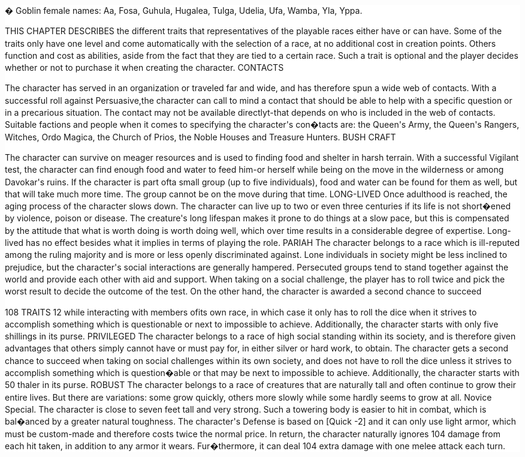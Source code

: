 � 
Goblin female names: Aa, Fosa, Guhula, Hugalea, Tulga, Udelia, Ufa, Wamba, Yla, Yppa. 


THIS CHAPTER DESCRIBES the different traits that representatives of the playable races either have or can have. Some of the traits only have one level and come automatically with the selection of a race, at no additional cost in creation points. Others function and cost as abilities, aside from the fact that they are tied to a certain race. Such a trait is optional and the player decides whether or not to purchase it when creating the character. 
CONTACTS 

The character has served in an organization or traveled far and wide, and has therefore spun a wide web of contacts. With a successful roll against Persuasive,the character can call to mind a contact that should be able to help with a specific question or in a precarious situation. The contact may not be available directlyt-that depends on who is included in the web of contacts. Suitable factions and people when it comes to specifying the character's con�tacts are: the Queen's Army, the Queen's Rangers, Witches, Ordo Magica, the Church of Prios, the Noble Houses and Treasure Hunters. 
BUSH CRAFT 

The character can survive on meager resources and is used to finding food and shelter in harsh terrain. 
With a successful Vigilant test, the character can find enough food and water to feed him-or herself while being on the move in the wilderness or among Davokar's ruins. If the character is part ofta small group (up to five individuals), food and water can be found for them as well, but that will take much more time. The group cannot be on the move during that time. 
LONG-LIVED 
Once adulthood is reached, the aging process of the character slows down. The character can live up to two or even three centuries if its life is not short�ened by violence, poison or disease. The creature's long lifespan makes it prone to do things at a slow pace, but this is compensated by the attitude that what is worth doing is worth doing well, which over time results in a considerable degree of expertise. 
Long-lived has no effect besides what it implies in terms of playing the role. 
PARIAH 
The character belongs to a race which is ill-reputed among the ruling majority and is more or less openly discriminated against. Lone individuals in society might be less inclined to prejudice, but the character's social interactions are generally hampered. Persecuted groups tend to stand together against the world and provide each other with aid and support. 
When taking on a social challenge, the player has to roll twice and pick the worst result to decide the outcome of the test. On the other hand, the character is awarded a second chance to succeed 

108 
TRAITS 12 
while interacting with members ofits own race, in which case it only has to roll the dice when it strives to accomplish something which is questionable or next to impossible to achieve. 
Additionally, the character starts with only five shillings in its purse. 
PRIVILEGED 
The character belongs to a race of high social standing within its society, and is therefore given advantages that others simply cannot have or must pay for, in either silver or hard work, to obtain. 
The character gets a second chance to succeed when taking on social challenges within its own society, and does not have to roll the dice unless it strives to accomplish something which is question�able or that may be next to impossible to achieve. 
Additionally, the character starts with 50 thaler in its purse. 
ROBUST 
The character belongs to a race of creatures that are naturally tall and often continue to grow their entire lives. But there are variations: some grow quickly, others more slowly while some hardly seems to grow at all. 
Novice Special. The character is close to seven feet tall and very strong. Such a towering body is easier to hit in combat, which is bal�anced by a greater natural toughness. The character's Defense is based on [Quick -2] and it can only use light armor, which must be custom-made and therefore costs twice the normal price. In return, the character naturally ignores 104 damage from each hit taken, in addition to any armor it wears. Fur�thermore, it can deal 104 extra damage with one melee attack each turn. 